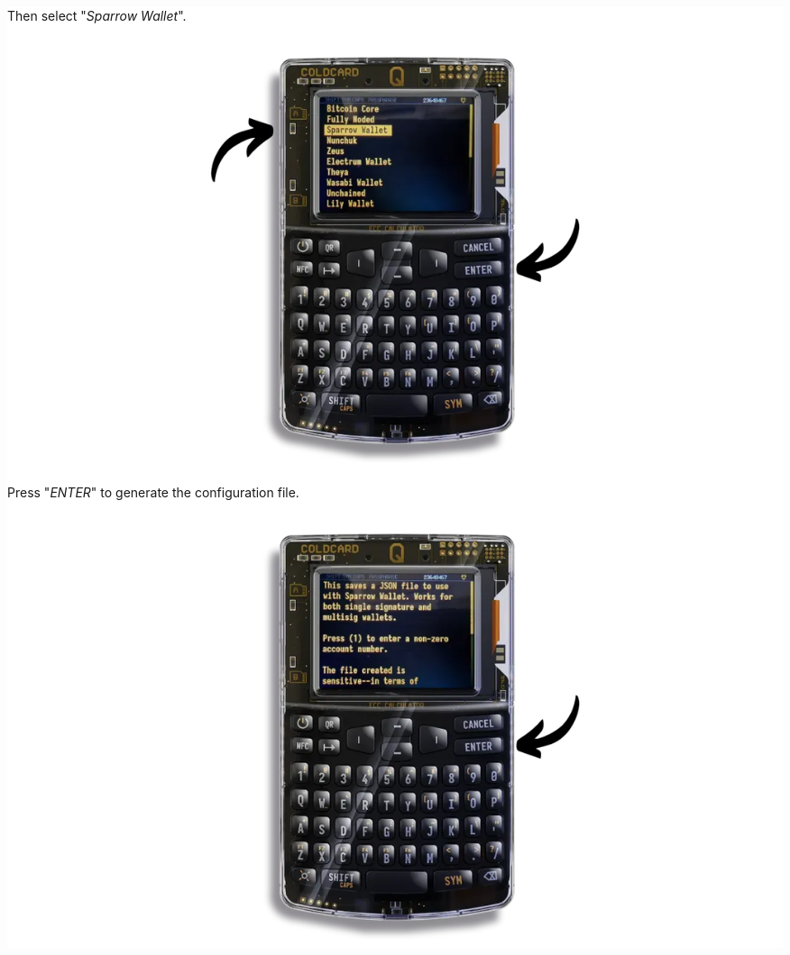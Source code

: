 Then select "*Sparrow Wallet*".

![CCQ](assets/fr/040.webp)

Press "*ENTER*" to generate the configuration file.

![CCQ](assets/fr/041.webp)
